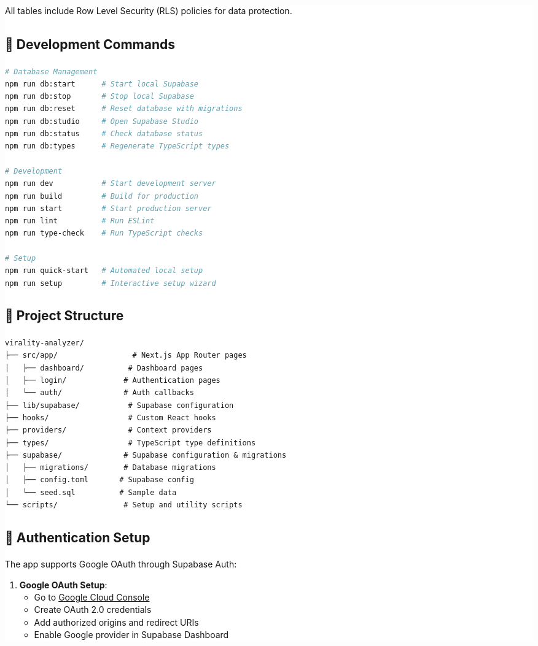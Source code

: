 All tables include Row Level Security (RLS) policies for data protection.

## 🔧 Development Commands

```bash
# Database Management
npm run db:start      # Start local Supabase
npm run db:stop       # Stop local Supabase
npm run db:reset      # Reset database with migrations
npm run db:studio     # Open Supabase Studio
npm run db:status     # Check database status
npm run db:types      # Regenerate TypeScript types

# Development
npm run dev           # Start development server
npm run build         # Build for production
npm run start         # Start production server
npm run lint          # Run ESLint
npm run type-check    # Run TypeScript checks

# Setup
npm run quick-start   # Automated local setup
npm run setup         # Interactive setup wizard
```

## 📁 Project Structure

```
virality-analyzer/
├── src/app/                 # Next.js App Router pages
│   ├── dashboard/          # Dashboard pages
│   ├── login/             # Authentication pages
│   └── auth/              # Auth callbacks
├── lib/supabase/           # Supabase configuration
├── hooks/                  # Custom React hooks
├── providers/              # Context providers
├── types/                  # TypeScript type definitions
├── supabase/              # Supabase configuration & migrations
│   ├── migrations/        # Database migrations
│   ├── config.toml       # Supabase config
│   └── seed.sql          # Sample data
└── scripts/               # Setup and utility scripts
```

## 🔐 Authentication Setup

The app supports Google OAuth through Supabase Auth:

1. **Google OAuth Setup**:
   - Go to [Google Cloud Console](https://console.cloud.google.com/)
   - Create OAuth 2.0 credentials
   - Add authorized origins and redirect URIs
   - Enable Google provider in Supabase Dashboard
